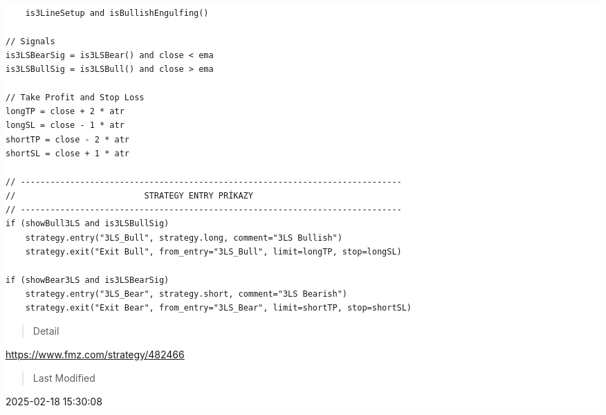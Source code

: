 ``` pinescript
    is3LineSetup and isBullishEngulfing()

// Signals
is3LSBearSig = is3LSBear() and close < ema
is3LSBullSig = is3LSBull() and close > ema

// Take Profit and Stop Loss
longTP = close + 2 * atr
longSL = close - 1 * atr
shortTP = close - 2 * atr
shortSL = close + 1 * atr

// -----------------------------------------------------------------------------
//                          STRATEGY ENTRY PRÍKAZY
// -----------------------------------------------------------------------------
if (showBull3LS and is3LSBullSig)
    strategy.entry("3LS_Bull", strategy.long, comment="3LS Bullish")
    strategy.exit("Exit Bull", from_entry="3LS_Bull", limit=longTP, stop=longSL)

if (showBear3LS and is3LSBearSig)
    strategy.entry("3LS_Bear", strategy.short, comment="3LS Bearish")
    strategy.exit("Exit Bear", from_entry="3LS_Bear", limit=shortTP, stop=shortSL)

```

> Detail

https://www.fmz.com/strategy/482466

> Last Modified

2025-02-18 15:30:08

